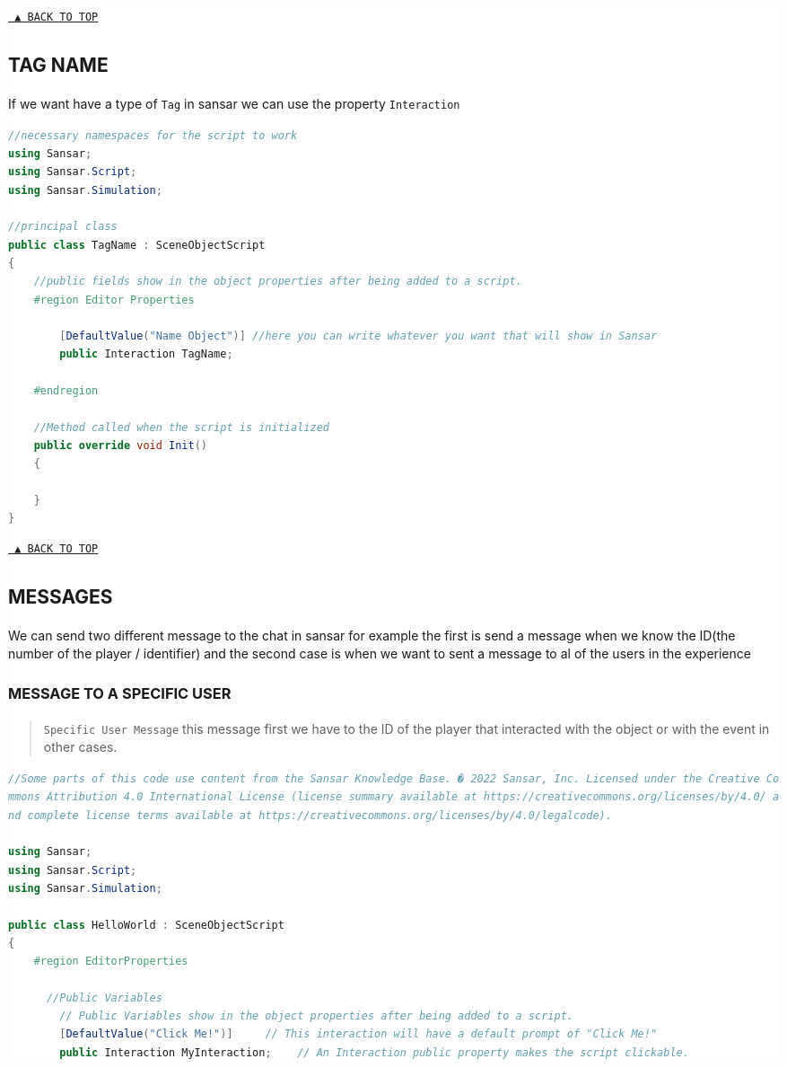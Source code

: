 

 [` ▲ BACK TO TOP` ](#CONTENT-TABLE)

## TAG NAME
If we want have a type of `Tag` in sansar we can use the property `Interaction`

````csharp
//necessary namespaces for the script to work
using Sansar;
using Sansar.Script;
using Sansar.Simulation;

//principal class 
public class TagName : SceneObjectScript
{   
    //public fields show in the object properties after being added to a script.
    #region Editor Properties 

        [DefaultValue("Name Object")] //here you can write whatever you want that will show in Sansar
        public Interaction TagName;

    #endregion

    //Method called when the script is initialized
    public override void Init()
    {
        
    }
}
````

[` ▲ BACK TO TOP` ](#CONTENT-TABLE)

## MESSAGES

We can send two different message to the chat in sansar for example the first is send a message when we know the ID(the number of the player / identifier) and the second case is when we want to sent a message to al of the users in the experience

### MESSAGE TO A SPECIFIC USER 

> `Specific User Message` this message first we have to the ID of the player that interacted with the object or with the event in other cases.

````csharp
//Some parts of this code use content from the Sansar Knowledge Base. � 2022 Sansar, Inc. Licensed under the Creative Commons Attribution 4.0 International License (license summary available at https://creativecommons.org/licenses/by/4.0/ and complete license terms available at https://creativecommons.org/licenses/by/4.0/legalcode).

using Sansar;
using Sansar.Script;
using Sansar.Simulation;

public class HelloWorld : SceneObjectScript
{
    #region EditorProperties

      //Public Variables
        // Public Variables show in the object properties after being added to a script.
        [DefaultValue("Click Me!")]     // This interaction will have a default prompt of "Click Me!"
        public Interaction MyInteraction;    // An Interaction public property makes the script clickable.
````